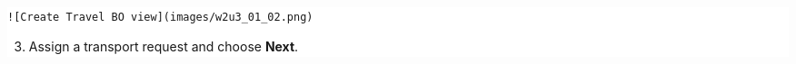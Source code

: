     ![Create Travel BO view](images/w2u3_01_02.png)

3. Assign a transport request and choose **Next**. 

